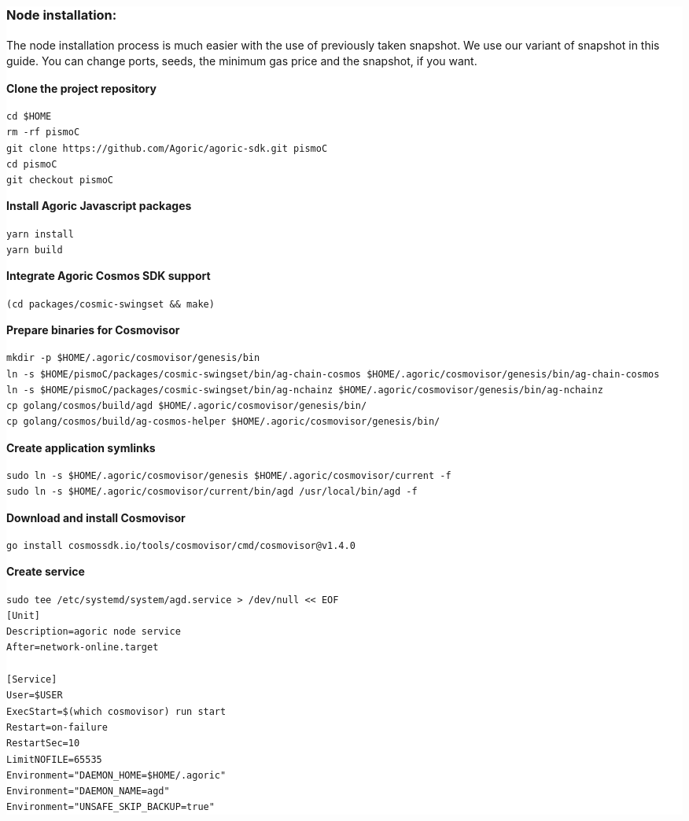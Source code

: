 ### **Node installation:** <a href="#rjfj" id="rjfj"></a>

The node installation process is much easier with the use of previously taken snapshot. We use our variant of snapshot in this guide. You can change ports, seeds, the minimum gas price and the snapshot, if you want.

**Clone the project repository**

```
cd $HOME
rm -rf pismoC
git clone https://github.com/Agoric/agoric-sdk.git pismoC
cd pismoC
git checkout pismoC
```

**Install Agoric Javascript packages**

```
yarn install
yarn build
```

**Integrate Agoric Cosmos SDK support**

```
(cd packages/cosmic-swingset && make)
```

**Prepare binaries for Cosmovisor**

```
mkdir -p $HOME/.agoric/cosmovisor/genesis/bin
ln -s $HOME/pismoC/packages/cosmic-swingset/bin/ag-chain-cosmos $HOME/.agoric/cosmovisor/genesis/bin/ag-chain-cosmos
ln -s $HOME/pismoC/packages/cosmic-swingset/bin/ag-nchainz $HOME/.agoric/cosmovisor/genesis/bin/ag-nchainz
cp golang/cosmos/build/agd $HOME/.agoric/cosmovisor/genesis/bin/
cp golang/cosmos/build/ag-cosmos-helper $HOME/.agoric/cosmovisor/genesis/bin/
```

**Create application symlinks**

```
sudo ln -s $HOME/.agoric/cosmovisor/genesis $HOME/.agoric/cosmovisor/current -f
sudo ln -s $HOME/.agoric/cosmovisor/current/bin/agd /usr/local/bin/agd -f
```

**Download and install Cosmovisor**

```
go install cosmossdk.io/tools/cosmovisor/cmd/cosmovisor@v1.4.0
```

**Create service**

```
sudo tee /etc/systemd/system/agd.service > /dev/null << EOF
[Unit]
Description=agoric node service
After=network-online.target

[Service]
User=$USER
ExecStart=$(which cosmovisor) run start
Restart=on-failure
RestartSec=10
LimitNOFILE=65535
Environment="DAEMON_HOME=$HOME/.agoric"
Environment="DAEMON_NAME=agd"
Environment="UNSAFE_SKIP_BACKUP=true"
```